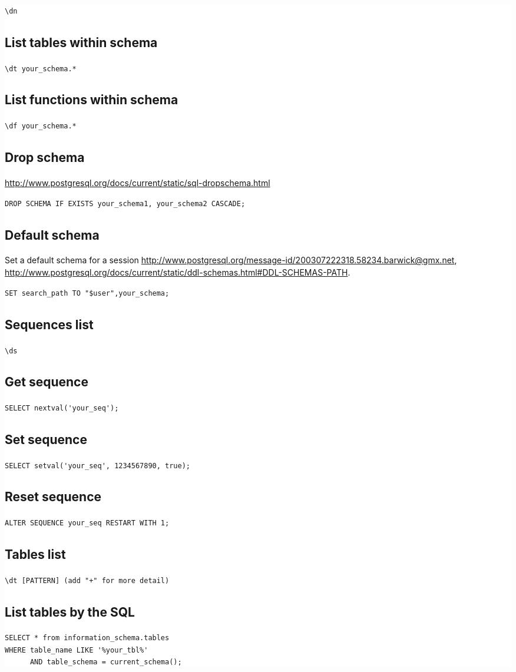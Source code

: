     \dn

## List tables within schema

    \dt your_schema.*

## List functions within schema

    \df your_schema.*

## Drop schema

<http://www.postgresql.org/docs/current/static/sql-dropschema.html>

    DROP SCHEMA IF EXISTS your_schema1, your_schema2 CASCADE;

## Default schema

Set a default schema for a session
<http://www.postgresql.org/message-id/200307222318.58234.barwick@gmx.net>,
<http://www.postgresql.org/docs/current/static/ddl-schemas.html#DDL-SCHEMAS-PATH>.

    SET search_path TO "$user",your_schema;

## Sequences list

    \ds

## Get sequence

    SELECT nextval('your_seq');

## Set sequence

    SELECT setval('your_seq', 1234567890, true);

## Reset sequence

    ALTER SEQUENCE your_seq RESTART WITH 1;

## Tables list

    \dt [PATTERN] (add "+" for more detail)

## List tables by the SQL

    SELECT * from information_schema.tables
    WHERE table_name LIKE '%your_tbl%'
          AND table_schema = current_schema();
